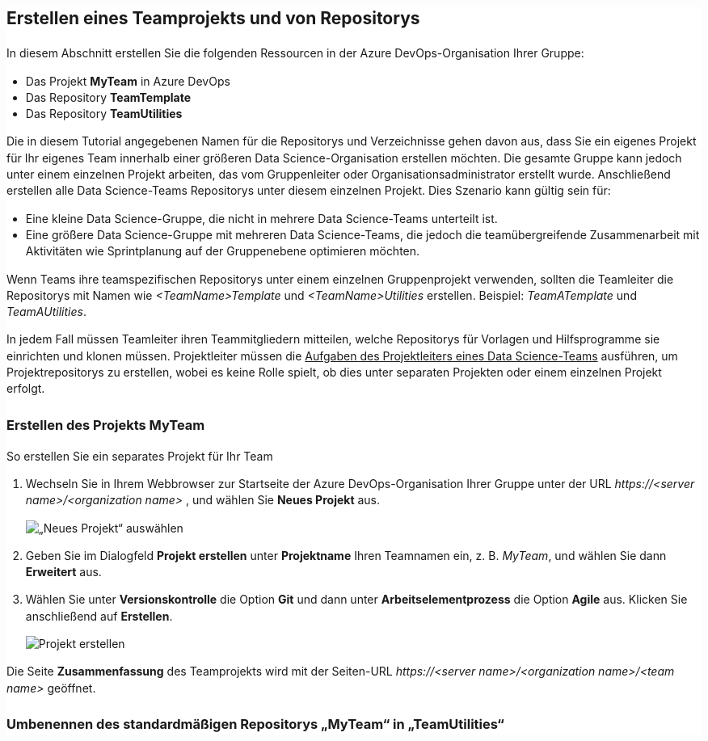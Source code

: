 ## <a name="create-a-team-project-and-repositories"></a>Erstellen eines Teamprojekts und von Repositorys

In diesem Abschnitt erstellen Sie die folgenden Ressourcen in der Azure DevOps-Organisation Ihrer Gruppe:

- Das Projekt **MyTeam** in Azure DevOps
- Das Repository **TeamTemplate**
- Das Repository **TeamUtilities**

Die in diesem Tutorial angegebenen Namen für die Repositorys und Verzeichnisse gehen davon aus, dass Sie ein eigenes Projekt für Ihr eigenes Team innerhalb einer größeren Data Science-Organisation erstellen möchten. Die gesamte Gruppe kann jedoch unter einem einzelnen Projekt arbeiten, das vom Gruppenleiter oder Organisationsadministrator erstellt wurde. Anschließend erstellen alle Data Science-Teams Repositorys unter diesem einzelnen Projekt. Dies Szenario kann gültig sein für:
- Eine kleine Data Science-Gruppe, die nicht in mehrere Data Science-Teams unterteilt ist. 
- Eine größere Data Science-Gruppe mit mehreren Data Science-Teams, die jedoch die teamübergreifende Zusammenarbeit mit Aktivitäten wie Sprintplanung auf der Gruppenebene optimieren möchten. 

Wenn Teams ihre teamspezifischen Repositorys unter einem einzelnen Gruppenprojekt verwenden, sollten die Teamleiter die Repositorys mit Namen wie *\<TeamName>Template* und *\<TeamName>Utilities* erstellen. Beispiel: *TeamATemplate* und *TeamAUtilities*. 

In jedem Fall müssen Teamleiter ihren Teammitgliedern mitteilen, welche Repositorys für Vorlagen und Hilfsprogramme sie einrichten und klonen müssen. Projektleiter müssen die [Aufgaben des Projektleiters eines Data Science-Teams](project-lead-tasks.md) ausführen, um Projektrepositorys zu erstellen, wobei es keine Rolle spielt, ob dies unter separaten Projekten oder einem einzelnen Projekt erfolgt. 

### <a name="create-the-myteam-project"></a>Erstellen des Projekts MyTeam

So erstellen Sie ein separates Projekt für Ihr Team

1. Wechseln Sie in Ihrem Webbrowser zur Startseite der Azure DevOps-Organisation Ihrer Gruppe unter der URL *https:\//\<server name>/\<organization name>* , und wählen Sie **Neues Projekt** aus. 
   
   ![„Neues Projekt“ auswählen](./media/team-lead-tasks/team-leads-2-create-new-team.png)
   
1. Geben Sie im Dialogfeld **Projekt erstellen** unter **Projektname** Ihren Teamnamen ein, z. B. *MyTeam*, und wählen Sie dann **Erweitert** aus. 
   
1. Wählen Sie unter **Versionskontrolle** die Option **Git** und dann unter **Arbeitselementprozess** die Option **Agile** aus. Klicken Sie anschließend auf **Erstellen**. 
   
   ![Projekt erstellen](./media/team-lead-tasks/team-leads-3-create-new-team-2.png)
   
Die Seite **Zusammenfassung** des Teamprojekts wird mit der Seiten-URL *https:\//\<server name>/\<organization name>/\<team name>* geöffnet.

### <a name="rename-the-myteam-default-repository-to-teamutilities"></a>Umbenennen des standardmäßigen Repositorys „MyTeam“ in „TeamUtilities“
